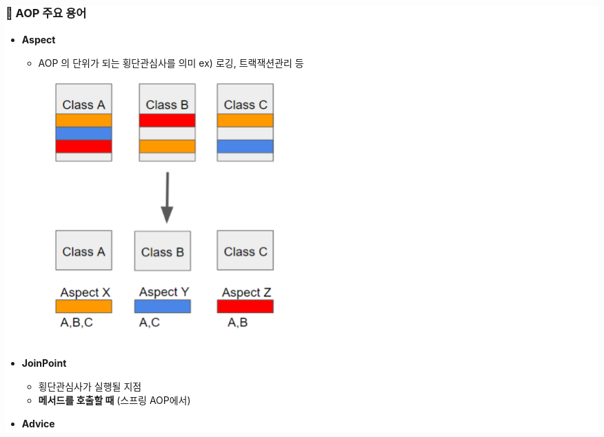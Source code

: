 

### 📌 AOP  주요 용어

- **Aspect**

  - AOP 의 단위가 되는 횡단관심사를 의미 ex) 로깅, 트랙잭션관리 등

    <img src="./image-20230319235824718.png" alt="image-20230319235824718" style="zoom: 50%;" />

- **JoinPoint**

  - 횡단관심사가 실행될 지점
  - **메서드를 호출할 때** (스프링 AOP에서)

- **Advice**
